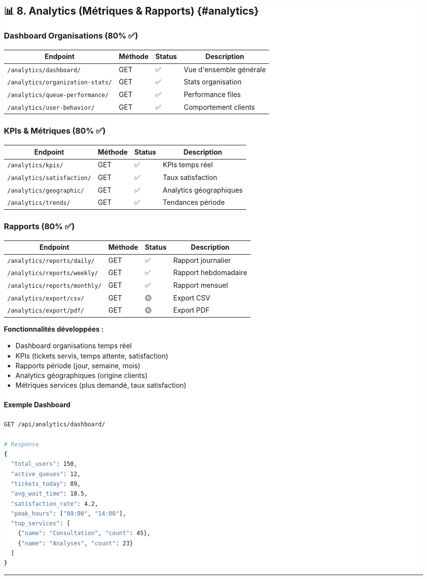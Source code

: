 
## 📊 8. Analytics (Métriques & Rapports) {#analytics}

### Dashboard Organisations (80% ✅)
| Endpoint | Méthode | Status | Description |
|----------|---------|--------|-------------|
| `/analytics/dashboard/` | GET | ✅ | Vue d'ensemble générale |
| `/analytics/organization-stats/` | GET | ✅ | Stats organisation |
| `/analytics/queue-performance/` | GET | ✅ | Performance files |
| `/analytics/user-behavior/` | GET | ✅ | Comportement clients |

### KPIs & Métriques (80% ✅)
| Endpoint | Méthode | Status | Description |
|----------|---------|--------|-------------|
| `/analytics/kpis/` | GET | ✅ | KPIs temps réel |
| `/analytics/satisfaction/` | GET | ✅ | Taux satisfaction |
| `/analytics/geographic/` | GET | ✅ | Analytics géographiques |
| `/analytics/trends/` | GET | ✅ | Tendances période |

### Rapports (80% ✅)
| Endpoint | Méthode | Status | Description |
|----------|---------|--------|-------------|
| `/analytics/reports/daily/` | GET | ✅ | Rapport journalier |
| `/analytics/reports/weekly/` | GET | ✅ | Rapport hebdomadaire |
| `/analytics/reports/monthly/` | GET | ✅ | Rapport mensuel |
| `/analytics/export/csv/` | GET | 🟡 | Export CSV |
| `/analytics/export/pdf/` | GET | 🟡 | Export PDF |

**Fonctionnalités développées :**
- Dashboard organisations temps réel
- KPIs (tickets servis, temps attente, satisfaction)
- Rapports période (jour, semaine, mois)
- Analytics géographiques (origine clients)
- Métriques services (plus demandé, taux satisfaction)

#### Exemple Dashboard
```bash
GET /api/analytics/dashboard/

# Response
{
  "total_users": 150,
  "active_queues": 12,
  "tickets_today": 89,
  "avg_wait_time": 18.5,
  "satisfaction_rate": 4.2,
  "peak_hours": ["09:00", "14:00"],
  "top_services": [
    {"name": "Consultation", "count": 45},
    {"name": "Analyses", "count": 23}
  ]
}
```

---